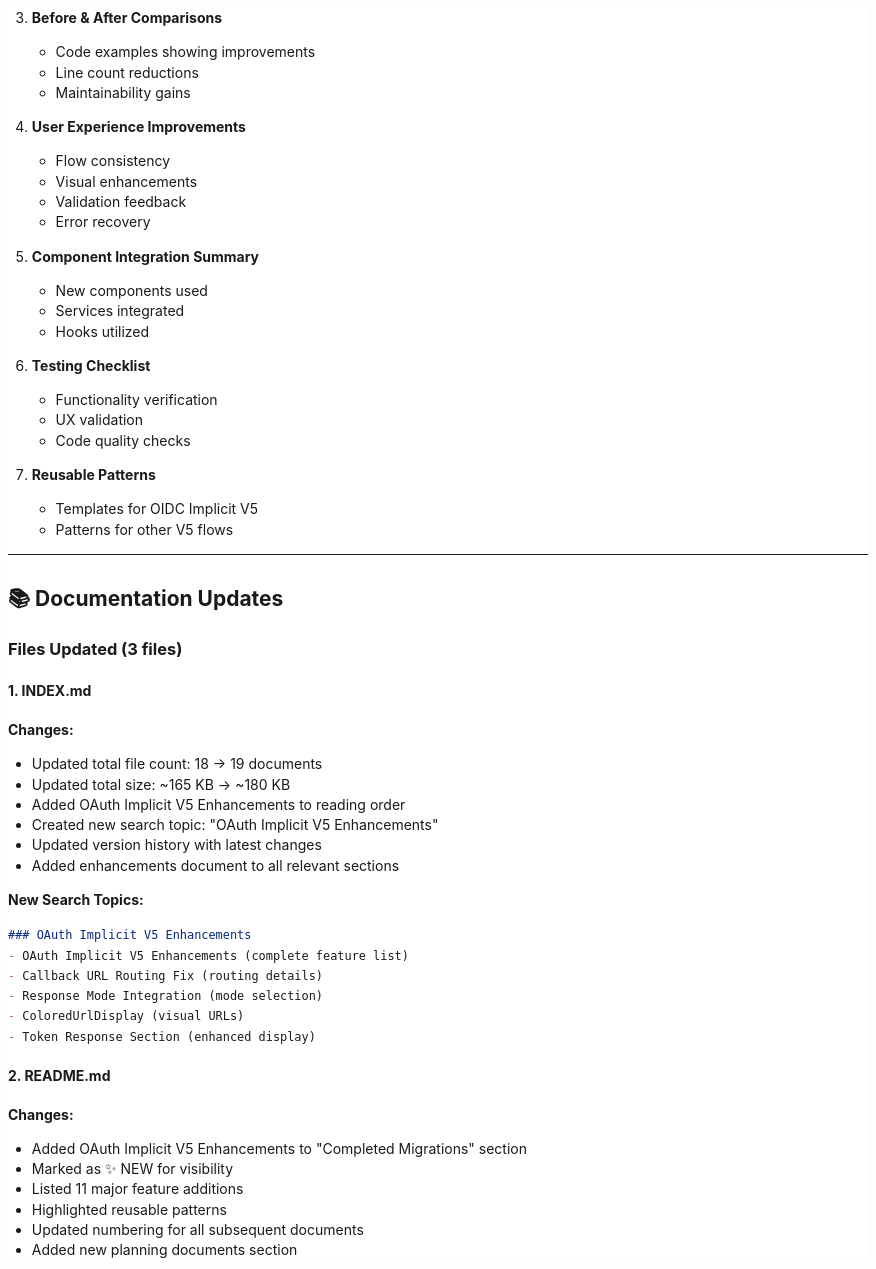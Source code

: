 3. **Before & After Comparisons**
   - Code examples showing improvements
   - Line count reductions
   - Maintainability gains

4. **User Experience Improvements**
   - Flow consistency
   - Visual enhancements
   - Validation feedback
   - Error recovery

5. **Component Integration Summary**
   - New components used
   - Services integrated
   - Hooks utilized

6. **Testing Checklist**
   - Functionality verification
   - UX validation
   - Code quality checks

7. **Reusable Patterns**
   - Templates for OIDC Implicit V5
   - Patterns for other V5 flows

---

## 📚 Documentation Updates

### Files Updated (3 files)

#### 1. **INDEX.md**
**Changes:**
- Updated total file count: 18 → 19 documents
- Updated total size: ~165 KB → ~180 KB
- Added OAuth Implicit V5 Enhancements to reading order
- Created new search topic: "OAuth Implicit V5 Enhancements"
- Updated version history with latest changes
- Added enhancements document to all relevant sections

**New Search Topics:**
```markdown
### OAuth Implicit V5 Enhancements
- OAuth Implicit V5 Enhancements (complete feature list)
- Callback URL Routing Fix (routing details)
- Response Mode Integration (mode selection)
- ColoredUrlDisplay (visual URLs)
- Token Response Section (enhanced display)
```

#### 2. **README.md**
**Changes:**
- Added OAuth Implicit V5 Enhancements to "Completed Migrations" section
- Marked as ✨ NEW for visibility
- Listed 11 major feature additions
- Highlighted reusable patterns
- Updated numbering for all subsequent documents
- Added new planning documents section
